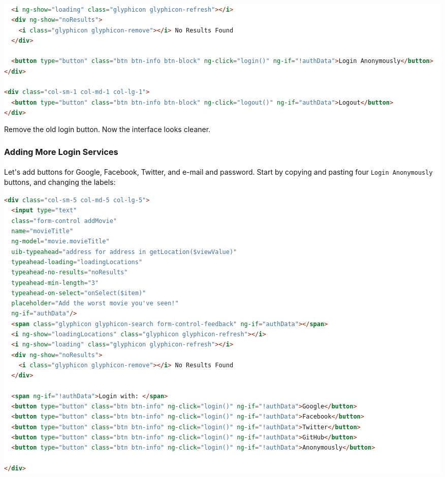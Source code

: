 ```html
  <i ng-show="loading" class="glyphicon glyphicon-refresh"></i>
  <div ng-show="noResults">
    <i class="glyphicon glyphicon-remove"></i> No Results Found
  </div>

  <button type="button" class="btn btn-info btn-block" ng-click="login()" ng-if="!authData">Login Anonymously</button>
</div>

<div class="col-sm-1 col-md-1 col-lg-1">
  <button type="button" class="btn btn-info btn-block" ng-click="logout()" ng-if="authData">Logout</button>
</div>
```

Remove the old login button. Now the interface looks cleaner.

### Adding More Login Services

Let's add buttons for Google, Facebook, Twitter, and e-mail and password. Start by copying and pasting four `Login Anonymously` buttons, and changing the labels:

```HTML
<div class="col-sm-5 col-md-5 col-lg-5">
  <input type="text"
  class="form-control addMovie"
  name="movieTitle"
  ng-model="movie.movieTitle"
  uib-typeahead="address for address in getLocation($viewValue)"
  typeahead-loading="loadingLocations"
  typeahead-no-results="noResults"
  typeahead-min-length="3"
  typeahead-on-select="onSelect($item)"
  placeholder="Add the worst movie you've seen!"
  ng-if="authData"/>
  <span class="glyphicon glyphicon-search form-control-feedback" ng-if="authData"></span>
  <i ng-show="loadingLocations" class="glyphicon glyphicon-refresh"></i>
  <i ng-show="loading" class="glyphicon glyphicon-refresh"></i>
  <div ng-show="noResults">
    <i class="glyphicon glyphicon-remove"></i> No Results Found
  </div>

  <span ng-if="!authData">Login with: </span>
  <button type="button" class="btn btn-info" ng-click="login()" ng-if="!authData">Google</button>
  <button type="button" class="btn btn-info" ng-click="login()" ng-if="!authData">Facebook</button>
  <button type="button" class="btn btn-info" ng-click="login()" ng-if="!authData">Twitter</button>
  <button type="button" class="btn btn-info" ng-click="login()" ng-if="!authData">GitHub</button>
  <button type="button" class="btn btn-info" ng-click="login()" ng-if="!authData">Anonymously</button>

</div>
```
